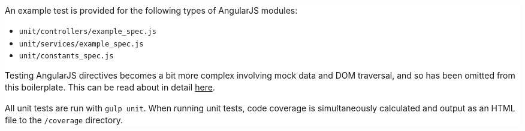 An example test is provided for the following types of AngularJS modules:

- `unit/controllers/example_spec.js`
- `unit/services/example_spec.js`
- `unit/constants_spec.js`

Testing AngularJS directives becomes a bit more complex involving mock data and DOM traversal, and so has been omitted from this boilerplate. This can be read about in detail [here](http://newtriks.com/2013/04/26/how-to-test-an-angularjs-directive/).

All unit tests are run with `gulp unit`. When running unit tests, code coverage is simultaneously calculated and output as an HTML file to the `/coverage` directory.
